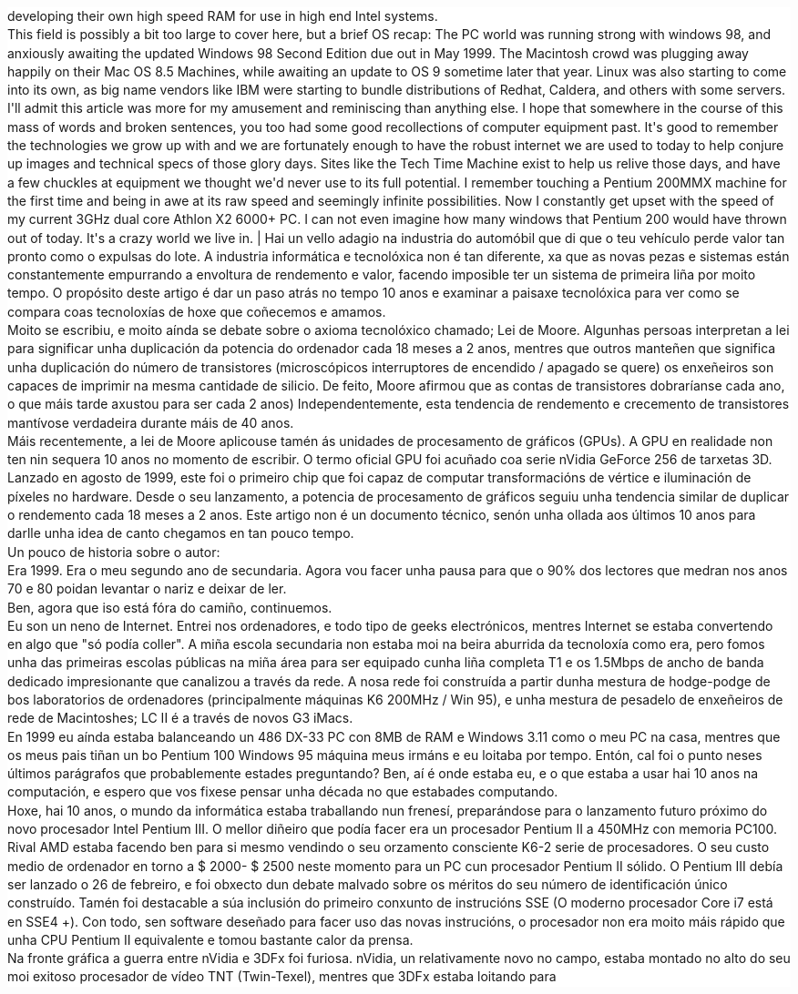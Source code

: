 developing their own high speed RAM for use in high end Intel systems.<br/>This field is possibly a bit too large to cover here, but a brief OS recap: The PC world was running strong with windows 98, and anxiously awaiting the updated Windows 98 Second Edition due out in May 1999. The Macintosh crowd was plugging away happily on their Mac OS 8.5 Machines, while awaiting an update to OS 9 sometime later that year. Linux was also starting to come into its own, as big name vendors like IBM were starting to bundle distributions of Redhat, Caldera, and others with some servers.<br/>I'll admit this article was more for my amusement and reminiscing than anything else. I hope that somewhere in the course of this mass of words and broken sentences, you too had some good recollections of computer equipment past. It's good to remember the technologies we grow up with and we are fortunately enough to have the robust internet we are used to today to help conjure up images and technical specs of those glory days. Sites like the Tech Time Machine exist to help us relive those days, and have a few chuckles at equipment we thought we'd never use to its full potential. I remember touching a Pentium 200MMX machine for the first time and being in awe at its raw speed and seemingly infinite possibilities. Now I constantly get upset with the speed of my current 3GHz dual core Athlon X2 6000+ PC. I can not even imagine how many windows that Pentium 200 would have thrown out of today. It's a crazy world we live in. | Hai un vello adagio na industria do automóbil que di que o teu vehículo perde valor tan pronto como o expulsas do lote. A industria informática e tecnolóxica non é tan diferente, xa que as novas pezas e sistemas están constantemente empurrando a envoltura de rendemento e valor, facendo imposible ter un sistema de primeira liña por moito tempo. O propósito deste artigo é dar un paso atrás no tempo 10 anos e examinar a paisaxe tecnolóxica para ver como se compara coas tecnoloxías de hoxe que coñecemos e amamos.<br/>Moito se escribiu, e moito aínda se debate sobre o axioma tecnolóxico chamado; Lei de Moore. Algunhas persoas interpretan a lei para significar unha duplicación da potencia do ordenador cada 18 meses a 2 anos, mentres que outros manteñen que significa unha duplicación do número de transistores (microscópicos interruptores de encendido / apagado se quere) os enxeñeiros son capaces de imprimir na mesma cantidade de silicio. De feito, Moore afirmou que as contas de transistores dobraríanse cada ano, o que máis tarde axustou para ser cada 2 anos) Independentemente, esta tendencia de rendemento e crecemento de transistores mantívose verdadeira durante máis de 40 anos.<br/>Máis recentemente, a lei de Moore aplicouse tamén ás unidades de procesamento de gráficos (GPUs). A GPU en realidade non ten nin sequera 10 anos no momento de escribir. O termo oficial GPU foi acuñado coa serie nVidia GeForce 256 de tarxetas 3D. Lanzado en agosto de 1999, este foi o primeiro chip que foi capaz de computar transformacións de vértice e iluminación de píxeles no hardware. Desde o seu lanzamento, a potencia de procesamento de gráficos seguiu unha tendencia similar de duplicar o rendemento cada 18 meses a 2 anos. Este artigo non é un documento técnico, senón unha ollada aos últimos 10 anos para darlle unha idea de canto chegamos en tan pouco tempo.<br/>Un pouco de historia sobre o autor:<br/>Era 1999. Era o meu segundo ano de secundaria. Agora vou facer unha pausa para que o 90% dos lectores que medran nos anos 70 e 80 poidan levantar o nariz e deixar de ler.<br/>Ben, agora que iso está fóra do camiño, continuemos.<br/>Eu son un neno de Internet. Entrei nos ordenadores, e todo tipo de geeks electrónicos, mentres Internet se estaba convertendo en algo que "só podía coller". A miña escola secundaria non estaba moi na beira aburrida da tecnoloxía como era, pero fomos unha das primeiras escolas públicas na miña área para ser equipado cunha liña completa T1 e os 1.5Mbps de ancho de banda dedicado impresionante que canalizou a través da rede. A nosa rede foi construída a partir dunha mestura de hodge-podge de bos laboratorios de ordenadores (principalmente máquinas K6 200MHz / Win 95), e unha mestura de pesadelo de enxeñeiros de rede de Macintoshes; LC II é a través de novos G3 iMacs.<br/>En 1999 eu aínda estaba balanceando un 486 DX-33 PC con 8MB de RAM e Windows 3.11 como o meu PC na casa, mentres que os meus pais tiñan un bo Pentium 100 Windows 95 máquina meus irmáns e eu loitaba por tempo. Entón, cal foi o punto neses últimos parágrafos que probablemente estades preguntando? Ben, aí é onde estaba eu, e o que estaba a usar hai 10 anos na computación, e espero que vos fixese pensar unha década no que estabades computando.<br/>Hoxe, hai 10 anos, o mundo da informática estaba traballando nun frenesí, preparándose para o lanzamento futuro próximo do novo procesador Intel Pentium III. O mellor diñeiro que podía facer era un procesador Pentium II a 450MHz con memoria PC100. Rival AMD estaba facendo ben para si mesmo vendindo o seu orzamento consciente K6-2 serie de procesadores. O seu custo medio de ordenador en torno a $ 2000- $ 2500 neste momento para un PC cun procesador Pentium II sólido. O Pentium III debía ser lanzado o 26 de febreiro, e foi obxecto dun debate malvado sobre os méritos do seu número de identificación único construído. Tamén foi destacable a súa inclusión do primeiro conxunto de instrucións SSE (O moderno procesador Core i7 está en SSE4 +). Con todo, sen software deseñado para facer uso das novas instrucións, o procesador non era moito máis rápido que unha CPU Pentium II equivalente e tomou bastante calor da prensa.<br/>Na fronte gráfica a guerra entre nVidia e 3DFx foi furiosa. nVidia, un relativamente novo no campo, estaba montado no alto do seu moi exitoso procesador de vídeo TNT (Twin-Texel), mentres que 3DFx estaba loitando para